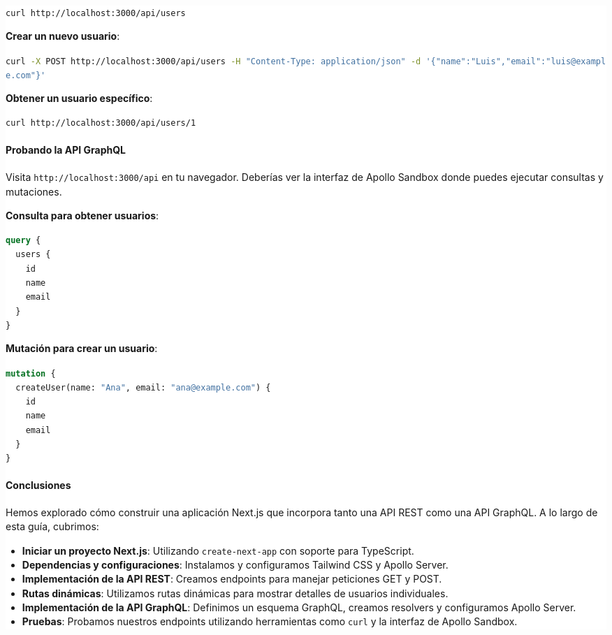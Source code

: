 ```bash
curl http://localhost:3000/api/users
```

**Crear un nuevo usuario**:

```bash
curl -X POST http://localhost:3000/api/users -H "Content-Type: application/json" -d '{"name":"Luis","email":"luis@example.com"}'
```

**Obtener un usuario específico**:

```bash
curl http://localhost:3000/api/users/1
```

#### Probando la API GraphQL

Visita `http://localhost:3000/api` en tu navegador. Deberías ver la interfaz de Apollo Sandbox donde puedes ejecutar consultas y mutaciones.

**Consulta para obtener usuarios**:

```graphql
query {
  users {
    id
    name
    email
  }
}
```

**Mutación para crear un usuario**:

```graphql
mutation {
  createUser(name: "Ana", email: "ana@example.com") {
    id
    name
    email
  }
}
```


#### Conclusiones

Hemos explorado cómo construir una aplicación Next.js que incorpora tanto una API REST como una API GraphQL. A lo largo de esta guía, cubrimos:

- **Iniciar un proyecto Next.js**: Utilizando `create-next-app` con soporte para TypeScript.
- **Dependencias y configuraciones**: Instalamos y configuramos Tailwind CSS y Apollo Server.
- **Implementación de la API REST**: Creamos endpoints para manejar peticiones GET y POST.
- **Rutas dinámicas**: Utilizamos rutas dinámicas para mostrar detalles de usuarios individuales.
- **Implementación de la API GraphQL**: Definimos un esquema GraphQL, creamos resolvers y configuramos Apollo Server.
- **Pruebas**: Probamos nuestros endpoints utilizando herramientas como `curl` y la interfaz de Apollo Sandbox.
